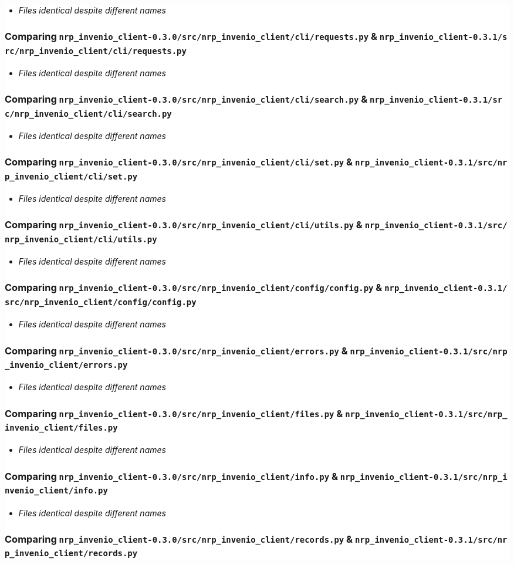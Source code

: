  * *Files identical despite different names*

### Comparing `nrp_invenio_client-0.3.0/src/nrp_invenio_client/cli/requests.py` & `nrp_invenio_client-0.3.1/src/nrp_invenio_client/cli/requests.py`

 * *Files identical despite different names*

### Comparing `nrp_invenio_client-0.3.0/src/nrp_invenio_client/cli/search.py` & `nrp_invenio_client-0.3.1/src/nrp_invenio_client/cli/search.py`

 * *Files identical despite different names*

### Comparing `nrp_invenio_client-0.3.0/src/nrp_invenio_client/cli/set.py` & `nrp_invenio_client-0.3.1/src/nrp_invenio_client/cli/set.py`

 * *Files identical despite different names*

### Comparing `nrp_invenio_client-0.3.0/src/nrp_invenio_client/cli/utils.py` & `nrp_invenio_client-0.3.1/src/nrp_invenio_client/cli/utils.py`

 * *Files identical despite different names*

### Comparing `nrp_invenio_client-0.3.0/src/nrp_invenio_client/config/config.py` & `nrp_invenio_client-0.3.1/src/nrp_invenio_client/config/config.py`

 * *Files identical despite different names*

### Comparing `nrp_invenio_client-0.3.0/src/nrp_invenio_client/errors.py` & `nrp_invenio_client-0.3.1/src/nrp_invenio_client/errors.py`

 * *Files identical despite different names*

### Comparing `nrp_invenio_client-0.3.0/src/nrp_invenio_client/files.py` & `nrp_invenio_client-0.3.1/src/nrp_invenio_client/files.py`

 * *Files identical despite different names*

### Comparing `nrp_invenio_client-0.3.0/src/nrp_invenio_client/info.py` & `nrp_invenio_client-0.3.1/src/nrp_invenio_client/info.py`

 * *Files identical despite different names*

### Comparing `nrp_invenio_client-0.3.0/src/nrp_invenio_client/records.py` & `nrp_invenio_client-0.3.1/src/nrp_invenio_client/records.py`
